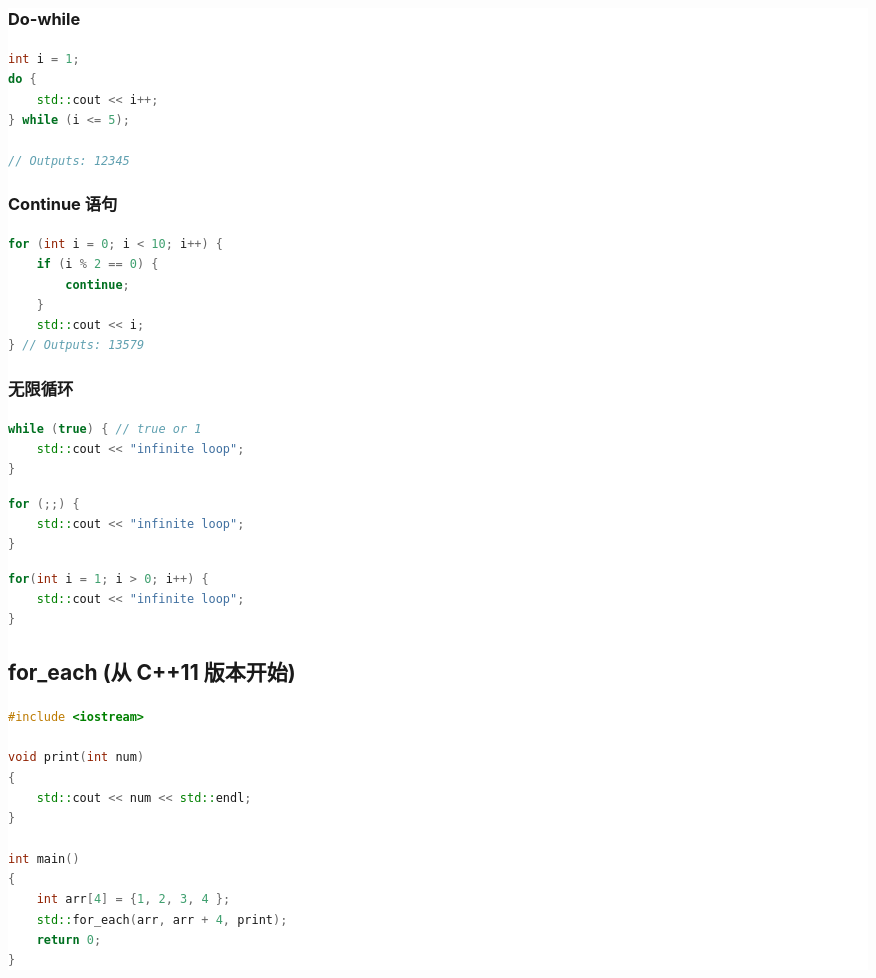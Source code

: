 ### Do-while

```cpp
int i = 1;
do {
    std::cout << i++;
} while (i <= 5);

// Outputs: 12345
```

### Continue 语句

```cpp
for (int i = 0; i < 10; i++) {
    if (i % 2 == 0) {
        continue;
    }
    std::cout << i;
} // Outputs: 13579
```

### 无限循环

```cpp
while (true) { // true or 1
    std::cout << "infinite loop";
}
```

 

```cpp
for (;;) {
    std::cout << "infinite loop";
}
```



```cpp
for(int i = 1; i > 0; i++) {
    std::cout << "infinite loop";
}
```

## for_each (从 C++11 版本开始)

```cpp
#include <iostream>

void print(int num)
{
    std::cout << num << std::endl;
}

int main()
{
    int arr[4] = {1, 2, 3, 4 };
    std::for_each(arr, arr + 4, print);
    return 0;
}
```
